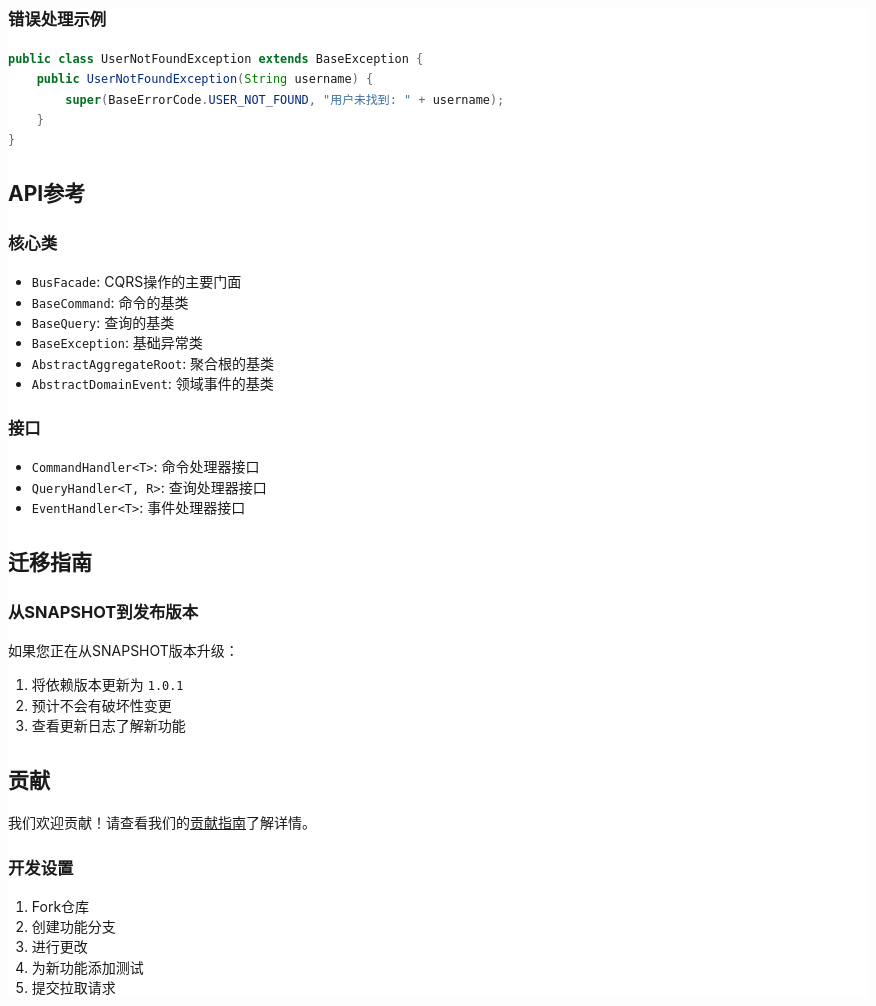 ```java
```

### 错误处理示例

```java
public class UserNotFoundException extends BaseException {
    public UserNotFoundException(String username) {
        super(BaseErrorCode.USER_NOT_FOUND, "用户未找到: " + username);
    }
}
```

## API参考

### 核心类

- `BusFacade`: CQRS操作的主要门面
- `BaseCommand`: 命令的基类
- `BaseQuery`: 查询的基类
- `BaseException`: 基础异常类
- `AbstractAggregateRoot`: 聚合根的基类
- `AbstractDomainEvent`: 领域事件的基类

### 接口

- `CommandHandler<T>`: 命令处理器接口
- `QueryHandler<T, R>`: 查询处理器接口
- `EventHandler<T>`: 事件处理器接口

## 迁移指南

### 从SNAPSHOT到发布版本

如果您正在从SNAPSHOT版本升级：

1. 将依赖版本更新为 `1.0.1`
2. 预计不会有破坏性变更
3. 查看更新日志了解新功能

## 贡献

我们欢迎贡献！请查看我们的[贡献指南](CONTRIBUTING.md)了解详情。

### 开发设置

1. Fork仓库
2. 创建功能分支
3. 进行更改
4. 为新功能添加测试
5. 提交拉取请求
